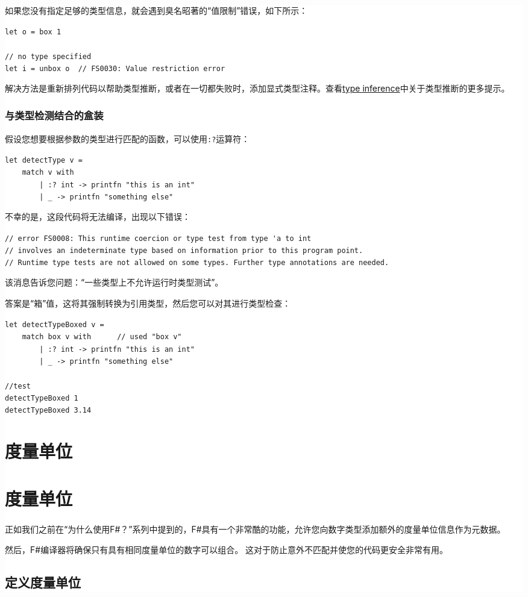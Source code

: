 如果您没有指定足够的类型信息，就会遇到臭名昭著的“值限制”错误，如下所示：

```
let o = box 1

// no type specified
let i = unbox o  // FS0030: Value restriction error 
```

解决方法是重新排列代码以帮助类型推断，或者在一切都失败时，添加显式类型注释。查看[type inference](type-inference.html#troubleshooting-summary)中关于类型推断的更多提示。

### 与类型检测结合的盒装

假设您想要根据参数的类型进行匹配的函数，可以使用`:?`运算符：

```
let detectType v =
    match v with
        | :? int -> printfn "this is an int"
        | _ -> printfn "something else" 
```

不幸的是，这段代码将无法编译，出现以下错误：

```
// error FS0008: This runtime coercion or type test from type 'a to int 
// involves an indeterminate type based on information prior to this program point. 
// Runtime type tests are not allowed on some types. Further type annotations are needed. 
```

该消息告诉您问题：“一些类型上不允许运行时类型测试”。

答案是“箱”值，这将其强制转换为引用类型，然后您可以对其进行类型检查：

```
let detectTypeBoxed v =
    match box v with      // used "box v" 
        | :? int -> printfn "this is an int"
        | _ -> printfn "something else"

//test
detectTypeBoxed 1
detectTypeBoxed 3.14 
```

# 度量单位

# 度量单位

正如我们之前在“为什么使用F#？”系列中提到的，F#具有一个非常酷的功能，允许您向数字类型添加额外的度量单位信息作为元数据。

然后，F#编译器将确保只有具有相同度量单位的数字可以组合。 这对于防止意外不匹配并使您的代码更安全非常有用。

## 定义度量单位

